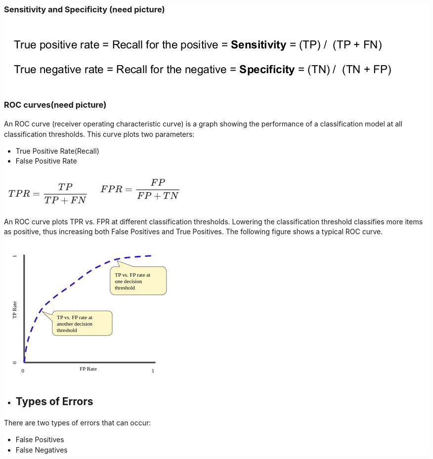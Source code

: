 ### Sensitivity and Specificity (need picture)

![Alt text](./img/9.png)

### ROC curves(need picture)
An ROC curve (receiver operating characteristic curve) is a graph showing the performance of a classification model at all classification thresholds. This curve plots two parameters:
- True Positive Rate(Recall)
- False Positive Rate

![Alt text](./img/10.png)
![Alt text](./img/11.png)

An ROC curve plots TPR vs. FPR at different classification thresholds. Lowering the classification threshold classifies more items as positive, thus increasing both False Positives and True Positives. The following figure shows a typical ROC curve.

![Alt text](./img/12.png)

- ## Types of Errors
There are two types of errors that can occur:
- False Positives
- False Negatives
